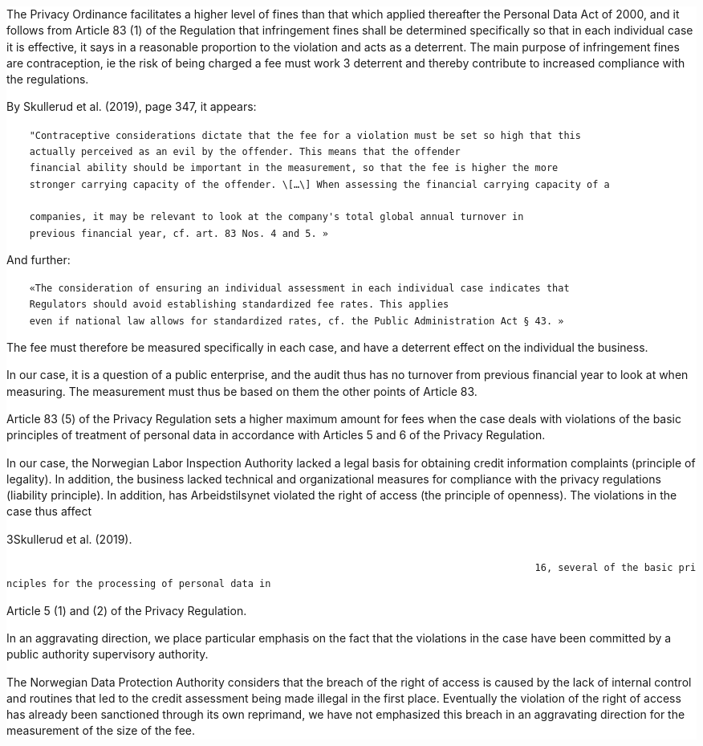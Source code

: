 The Privacy Ordinance facilitates a higher level of fines than that which applied thereafter
the Personal Data Act of 2000, and it follows from Article 83 (1) of the Regulation that
infringement fines shall be determined specifically so that in each individual case it is effective, it says
in a reasonable proportion to the violation and acts as a deterrent. The main purpose of
infringement fines are contraception, ie the risk of being charged a fee must work
                                                                        3
deterrent and thereby contribute to increased compliance with the regulations.

By Skullerud et al. (2019), page 347, it appears:

        "Contraceptive considerations dictate that the fee for a violation must be set so high that this
        actually perceived as an evil by the offender. This means that the offender
        financial ability should be important in the measurement, so that the fee is higher the more
        stronger carrying capacity of the offender. \[…\] When assessing the financial carrying capacity of a

        companies, it may be relevant to look at the company's total global annual turnover in
        previous financial year, cf. art. 83 Nos. 4 and 5. »

And further:

        «The consideration of ensuring an individual assessment in each individual case indicates that
        Regulators should avoid establishing standardized fee rates. This applies
        even if national law allows for standardized rates, cf. the Public Administration Act § 43. »

The fee must therefore be measured specifically in each case, and have a deterrent effect on the individual
the business.

In our case, it is a question of a public enterprise, and the audit thus has no turnover from
previous financial year to look at when measuring. The measurement must thus be based on them
the other points of Article 83.

Article 83 (5) of the Privacy Regulation sets a higher maximum amount for fees when the case
deals with violations of the basic principles of treatment of
personal data in accordance with Articles 5 and 6 of the Privacy Regulation.

In our case, the Norwegian Labor Inspection Authority lacked a legal basis for obtaining credit information
complaints (principle of legality). In addition, the business lacked technical and organizational measures
for compliance with the privacy regulations (liability principle). In addition, has
Arbeidstilsynet violated the right of access (the principle of openness). The violations in the case thus affect

3Skullerud et al. (2019).

                                                                                                16, several of the basic principles for the processing of personal data in
Article 5 (1) and (2) of the Privacy Regulation.

In an aggravating direction, we place particular emphasis on the fact that the violations in the case have been committed by a public authority
supervisory authority.

The Norwegian Data Protection Authority considers that the breach of the right of access is caused by the lack of internal control
and routines that led to the credit assessment being made illegal in the first place. Eventually
the violation of the right of access has already been sanctioned through its own reprimand, we have not
emphasized this breach in an aggravating direction for the measurement of the size of the fee.
